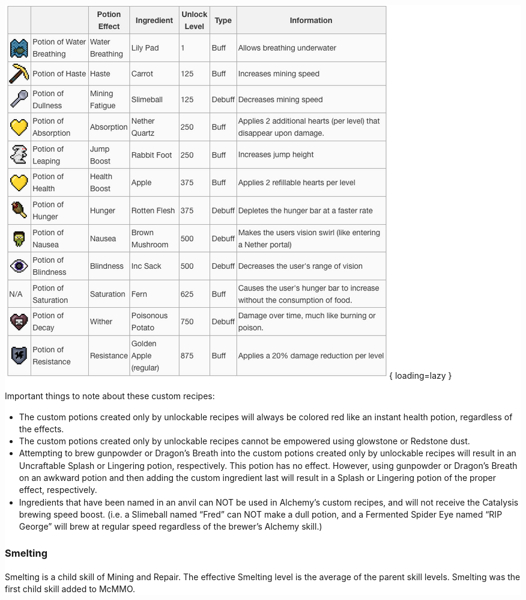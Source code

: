 ![mcMMO Alchemy](/assets/images/mcmmo-alchemy.png){ loading=lazy }

Important things to note about these custom recipes:

* The custom potions created only by unlockable recipes will always be colored red like an instant health potion, regardless of the effects.
* The custom potions created only by unlockable recipes cannot be empowered using glowstone or Redstone dust.
* Attempting to brew gunpowder or Dragon’s Breath into the custom potions created only by unlockable recipes will result in an Uncraftable Splash or Lingering potion, respectively. This potion has no effect. However, using gunpowder or Dragon’s Breath on an awkward potion and then adding the custom ingredient last will result in a Splash or Lingering potion of the proper effect, respectively.
* Ingredients that have been named in an anvil can NOT be used in Alchemy’s custom recipes, and will not receive the Catalysis brewing speed boost. (i.e. a Slimeball named “Fred” can NOT make a dull potion, and a Fermented Spider Eye named “RIP George” will brew at regular speed regardless of the brewer’s Alchemy skill.)

### Smelting

Smelting is a child skill of Mining and Repair. The effective Smelting level is the average of the parent skill levels. Smelting was the first child skill added to McMMO.
